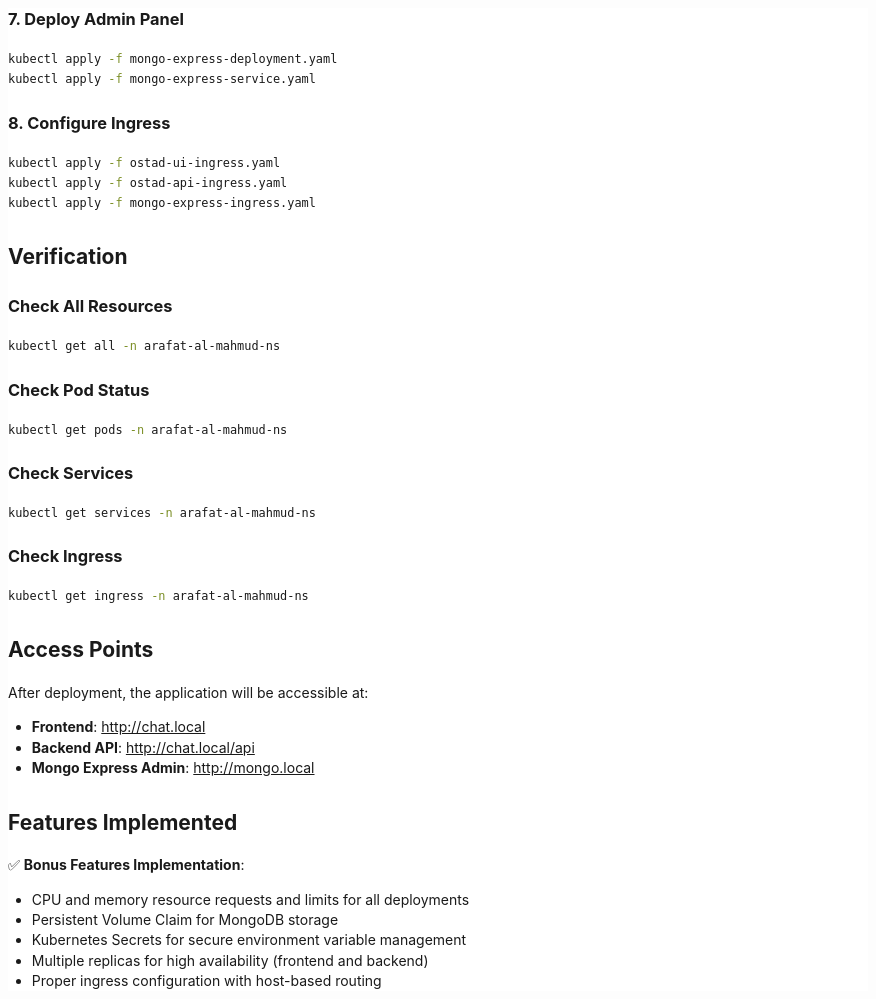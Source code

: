 ### 7. Deploy Admin Panel
```bash
kubectl apply -f mongo-express-deployment.yaml
kubectl apply -f mongo-express-service.yaml
```

### 8. Configure Ingress
```bash
kubectl apply -f ostad-ui-ingress.yaml
kubectl apply -f ostad-api-ingress.yaml
kubectl apply -f mongo-express-ingress.yaml
```

## Verification

### Check All Resources
```bash
kubectl get all -n arafat-al-mahmud-ns
```

### Check Pod Status
```bash
kubectl get pods -n arafat-al-mahmud-ns
```

### Check Services
```bash
kubectl get services -n arafat-al-mahmud-ns
```

### Check Ingress
```bash
kubectl get ingress -n arafat-al-mahmud-ns
```

## Access Points

After deployment, the application will be accessible at:

- **Frontend**: http://chat.local
- **Backend API**: http://chat.local/api
- **Mongo Express Admin**: http://mongo.local

## Features Implemented

✅ **Bonus Features Implementation**:
- CPU and memory resource requests and limits for all deployments
- Persistent Volume Claim for MongoDB storage
- Kubernetes Secrets for secure environment variable management
- Multiple replicas for high availability (frontend and backend)
- Proper ingress configuration with host-based routing
